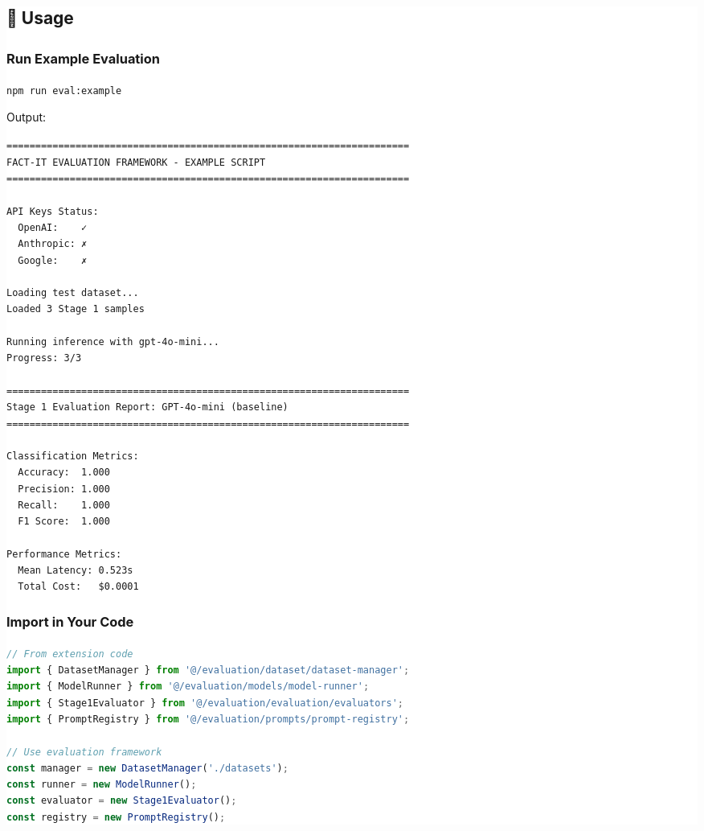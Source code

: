 ## 🔧 Usage

### Run Example Evaluation

```bash
npm run eval:example
```

Output:

```
======================================================================
FACT-IT EVALUATION FRAMEWORK - EXAMPLE SCRIPT
======================================================================

API Keys Status:
  OpenAI:    ✓
  Anthropic: ✗
  Google:    ✗

Loading test dataset...
Loaded 3 Stage 1 samples

Running inference with gpt-4o-mini...
Progress: 3/3

======================================================================
Stage 1 Evaluation Report: GPT-4o-mini (baseline)
======================================================================

Classification Metrics:
  Accuracy:  1.000
  Precision: 1.000
  Recall:    1.000
  F1 Score:  1.000

Performance Metrics:
  Mean Latency: 0.523s
  Total Cost:   $0.0001
```

### Import in Your Code

```typescript
// From extension code
import { DatasetManager } from '@/evaluation/dataset/dataset-manager';
import { ModelRunner } from '@/evaluation/models/model-runner';
import { Stage1Evaluator } from '@/evaluation/evaluation/evaluators';
import { PromptRegistry } from '@/evaluation/prompts/prompt-registry';

// Use evaluation framework
const manager = new DatasetManager('./datasets');
const runner = new ModelRunner();
const evaluator = new Stage1Evaluator();
const registry = new PromptRegistry();
```
